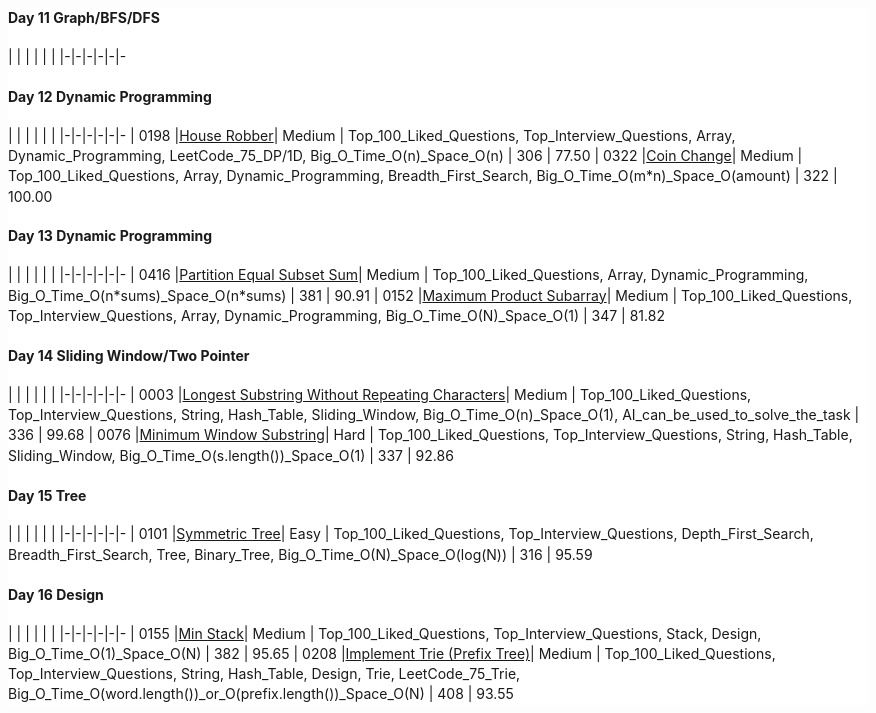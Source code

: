 #### Day 11 Graph/BFS/DFS

|  |  |  |  |  | 
|-|-|-|-|-|-

#### Day 12 Dynamic Programming

|  |  |  |  |  | 
|-|-|-|-|-|-
| 0198 |[House Robber](src/main/dart/g0101_0200/s0198_house_robber/Solution.dart)| Medium | Top_100_Liked_Questions, Top_Interview_Questions, Array, Dynamic_Programming, LeetCode_75_DP/1D, Big_O_Time_O(n)_Space_O(n) | 306 | 77.50
| 0322 |[Coin Change](src/main/dart/g0301_0400/s0322_coin_change/Solution.dart)| Medium | Top_100_Liked_Questions, Array, Dynamic_Programming, Breadth_First_Search, Big_O_Time_O(m\*n)_Space_O(amount) | 322 | 100.00

#### Day 13 Dynamic Programming

|  |  |  |  |  | 
|-|-|-|-|-|-
| 0416 |[Partition Equal Subset Sum](src/main/dart/g0401_0500/s0416_partition_equal_subset_sum/Solution.dart)| Medium | Top_100_Liked_Questions, Array, Dynamic_Programming, Big_O_Time_O(n\*sums)_Space_O(n\*sums) | 381 | 90.91
| 0152 |[Maximum Product Subarray](src/main/dart/g0101_0200/s0152_maximum_product_subarray/Solution.dart)| Medium | Top_100_Liked_Questions, Top_Interview_Questions, Array, Dynamic_Programming, Big_O_Time_O(N)_Space_O(1) | 347 | 81.82

#### Day 14 Sliding Window/Two Pointer

|  |  |  |  |  | 
|-|-|-|-|-|-
| 0003 |[Longest Substring Without Repeating Characters](src/main/dart/g0001_0100/s0003_longest_substring_without_repeating_characters/Solution.dart)| Medium | Top_100_Liked_Questions, Top_Interview_Questions, String, Hash_Table, Sliding_Window, Big_O_Time_O(n)_Space_O(1), AI_can_be_used_to_solve_the_task | 336 | 99.68
| 0076 |[Minimum Window Substring](src/main/dart/g0001_0100/s0076_minimum_window_substring/Solution.dart)| Hard | Top_100_Liked_Questions, Top_Interview_Questions, String, Hash_Table, Sliding_Window, Big_O_Time_O(s.length())_Space_O(1) | 337 | 92.86

#### Day 15 Tree

|  |  |  |  |  | 
|-|-|-|-|-|-
| 0101 |[Symmetric Tree](src/main/dart/g0101_0200/s0101_symmetric_tree/Solution.dart)| Easy | Top_100_Liked_Questions, Top_Interview_Questions, Depth_First_Search, Breadth_First_Search, Tree, Binary_Tree, Big_O_Time_O(N)_Space_O(log(N)) | 316 | 95.59

#### Day 16 Design

|  |  |  |  |  | 
|-|-|-|-|-|-
| 0155 |[Min Stack](src/main/dart/g0101_0200/s0155_min_stack/MinStack.dart)| Medium | Top_100_Liked_Questions, Top_Interview_Questions, Stack, Design, Big_O_Time_O(1)_Space_O(N) | 382 | 95.65
| 0208 |[Implement Trie (Prefix Tree)](src/main/dart/g0201_0300/s0208_implement_trie_prefix_tree/Trie.dart)| Medium | Top_100_Liked_Questions, Top_Interview_Questions, String, Hash_Table, Design, Trie, LeetCode_75_Trie, Big_O_Time_O(word.length())_or_O(prefix.length())_Space_O(N) | 408 | 93.55
